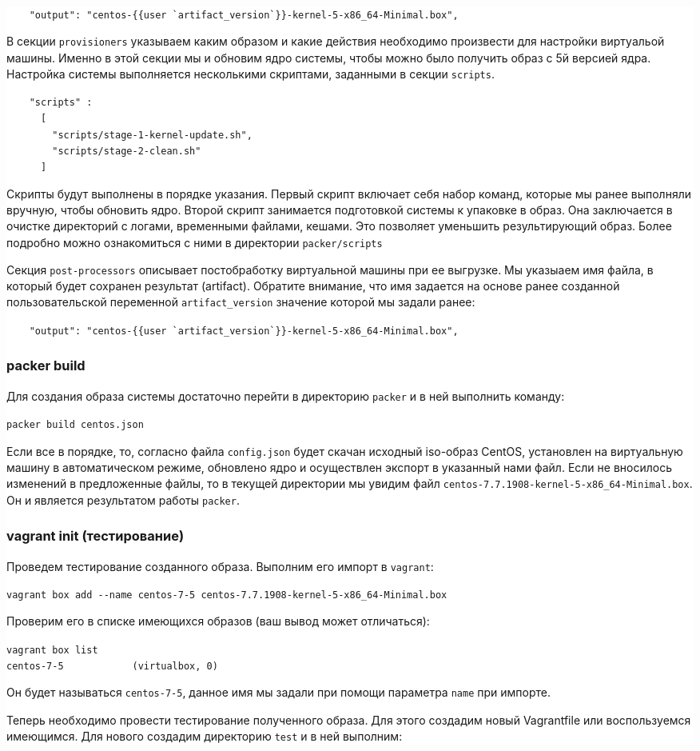 ```
    "output": "centos-{{user `artifact_version`}}-kernel-5-x86_64-Minimal.box",
```

В секции `provisioners` указываем каким образом и какие действия необходимо произвести для настройки виртуальой машины. Именно в этой секции мы и обновим ядро системы, чтобы можно было получить образ с 5й версией ядра. Настройка системы выполняется несколькими скриптами, заданными в секции `scripts`.

```
    "scripts" : 
      [
        "scripts/stage-1-kernel-update.sh",
        "scripts/stage-2-clean.sh"
      ]
```
Скрипты будут выполнены в порядке указания. Первый скрипт включает себя набор команд, которые мы ранее выполняли вручную, чтобы обновить ядро. Второй скрипт занимается подготовкой системы к упаковке в образ. Она заключается в очистке директорий с логами, временными файлами, кешами. Это позволяет уменьшить результирующий образ. Более подробно можно ознакомиться с ними в директории `packer/scripts`

Секция `post-processors` описывает постобработку виртуальной машины при ее выгрузке. Мы указыаем имя файла, в который будет сохранен результат (artifact). Обратите внимание, что имя задается на основе ранее созданной пользовательской переменной `artifact_version` значение которой мы задали ранее:

```
    "output": "centos-{{user `artifact_version`}}-kernel-5-x86_64-Minimal.box",
```

### **packer build**
Для создания образа системы достаточно перейти в директорию `packer` и в ней выполнить команду:

```
packer build centos.json
```

Если все в порядке, то, согласно файла `config.json` будет скачан исходный iso-образ CentOS, установлен на виртуальную машину в автоматическом режиме, обновлено ядро и осуществлен экспорт в указанный нами файл. Если не вносилось изменений в предложенные файлы, то в текущей директории мы увидим файл `centos-7.7.1908-kernel-5-x86_64-Minimal.box`. Он и является результатом работы `packer`.

### **vagrant init (тестирование)**
Проведем тестирование созданного образа. Выполним его импорт в `vagrant`:

```
vagrant box add --name centos-7-5 centos-7.7.1908-kernel-5-x86_64-Minimal.box
```

Проверим его в списке имеющихся образов (ваш вывод может отличаться):

```
vagrant box list
centos-7-5            (virtualbox, 0)
```

Он будет называться `centos-7-5`, данное имя мы задали при помощи параметра `name` при импорте.

Теперь необходимо провести тестирование полученного образа. Для этого создадим новый Vagrantfile или воспользуемся имеющимся. Для нового создадим директорию `test` и в ней выполним:
